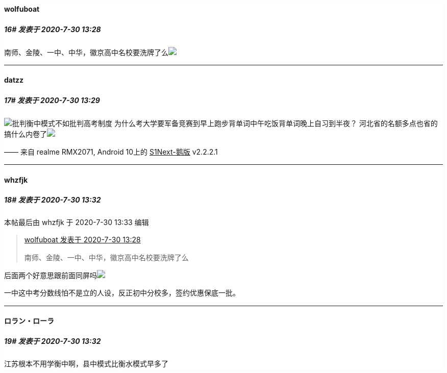 ####  wolfuboat  
##### 16#       发表于 2020-7-30 13:28




南师、金陵、一中、中华，徽京高中名校要洗牌了么<img src="https://static.saraba1st.com/image/smiley/face2017/037.png" referrerpolicy="no-referrer">







-----

####  datzz  
##### 17#       发表于 2020-7-30 13:29



<img src="https://static.saraba1st.com/image/smiley/face2017/067.png" referrerpolicy="no-referrer">批判衡中模式不如批判高考制度 为什么考大学要军备竞赛到早上跑步背单词中午吃饭背单词晚上自习到半夜？
河北省的名额多点也省的搞什么内卷了<img src="https://static.saraba1st.com/image/smiley/face2017/067.png" referrerpolicy="no-referrer">

—— 来自 realme RMX2071, Android 10上的 [S1Next-鹅版](https://github.com/ykrank/S1-Next/releases) v2.2.2.1







-----

####  whzfjk  
##### 18#       发表于 2020-7-30 13:32



 本帖最后由 whzfjk 于 2020-7-30 13:33 编辑 
<blockquote><a href="httphttps://bbs.saraba1st.com/2b/forum.php?mod=redirect&amp;goto=findpost&amp;pid=48259848&amp;ptid=1952267" target="_blank">wolfuboat 发表于 2020-7-30 13:28</a>

南师、金陵、一中、中华，徽京高中名校要洗牌了么</blockquote>
后面两个好意思跟前面同屏吗<img src="https://static.saraba1st.com/image/smiley/face2017/067.png" referrerpolicy="no-referrer">


一中这中考分数线怕不是立的人设，反正初中分校多，签约优惠保底一批。







-----

####  ロラン・ローラ  
##### 19#       发表于 2020-7-30 13:32




江苏根本不用学衡中啊，县中模式比衡水模式早多了
